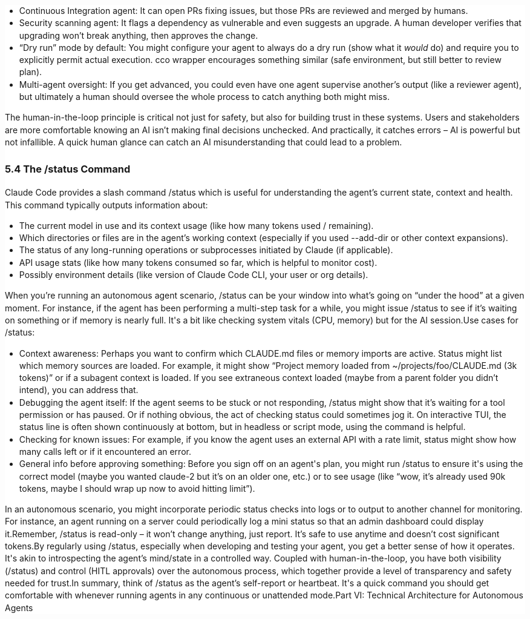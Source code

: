 * Continuous Integration agent: It can open PRs fixing issues, but those PRs are reviewed and merged by humans.  
* Security scanning agent: It flags a dependency as vulnerable and even suggests an upgrade. A human developer verifies that upgrading won’t break anything, then approves the change.  
* “Dry run” mode by default: You might configure your agent to always do a dry run (show what it *would* do) and require you to explicitly permit actual execution. cco wrapper encourages something similar (safe environment, but still better to review plan).  
* Multi-agent oversight: If you get advanced, you could even have one agent supervise another’s output (like a reviewer agent), but ultimately a human should oversee the whole process to catch anything both might miss.

The human-in-the-loop principle is critical not just for safety, but also for building trust in these systems. Users and stakeholders are more comfortable knowing an AI isn’t making final decisions unchecked. And practically, it catches errors – AI is powerful but not infallible. A quick human glance can catch an AI misunderstanding that could lead to a problem.

### **5.4 The /status Command**

Claude Code provides a slash command /status which is useful for understanding the agent’s current state, context and health. This command typically outputs information about:

* The current model in use and its context usage (like how many tokens used / remaining).  
* Which directories or files are in the agent’s working context (especially if you used \--add-dir or other context expansions).  
* The status of any long-running operations or subprocesses initiated by Claude (if applicable).  
* API usage stats (like how many tokens consumed so far, which is helpful to monitor cost).  
* Possibly environment details (like version of Claude Code CLI, your user or org details).

When you’re running an autonomous agent scenario, /status can be your window into what’s going on “under the hood” at a given moment. For instance, if the agent has been performing a multi-step task for a while, you might issue /status to see if it’s waiting on something or if memory is nearly full. It's a bit like checking system vitals (CPU, memory) but for the AI session.Use cases for /status:

* Context awareness: Perhaps you want to confirm which CLAUDE.md files or memory imports are active. Status might list which memory sources are loaded. For example, it might show “Project memory loaded from \~/projects/foo/CLAUDE.md (3k tokens)” or if a subagent context is loaded. If you see extraneous context loaded (maybe from a parent folder you didn’t intend), you can address that.  
* Debugging the agent itself: If the agent seems to be stuck or not responding, /status might show that it’s waiting for a tool permission or has paused. Or if nothing obvious, the act of checking status could sometimes jog it. On interactive TUI, the status line is often shown continuously at bottom, but in headless or script mode, using the command is helpful.  
* Checking for known issues: For example, if you know the agent uses an external API with a rate limit, status might show how many calls left or if it encountered an error.  
* General info before approving something: Before you sign off on an agent's plan, you might run /status to ensure it's using the correct model (maybe you wanted claude-2 but it’s on an older one, etc.) or to see usage (like “wow, it’s already used 90k tokens, maybe I should wrap up now to avoid hitting limit”).

In an autonomous scenario, you might incorporate periodic status checks into logs or to output to another channel for monitoring. For instance, an agent running on a server could periodically log a mini status so that an admin dashboard could display it.Remember, /status is read-only – it won’t change anything, just report. It’s safe to use anytime and doesn’t cost significant tokens.By regularly using /status, especially when developing and testing your agent, you get a better sense of how it operates. It's akin to introspecting the agent’s mind/state in a controlled way. Coupled with human-in-the-loop, you have both visibility (/status) and control (HITL approvals) over the autonomous process, which together provide a level of transparency and safety needed for trust.In summary, think of /status as the agent’s self-report or heartbeat. It's a quick command you should get comfortable with whenever running agents in any continuous or unattended mode.Part VI: Technical Architecture for Autonomous Agents
